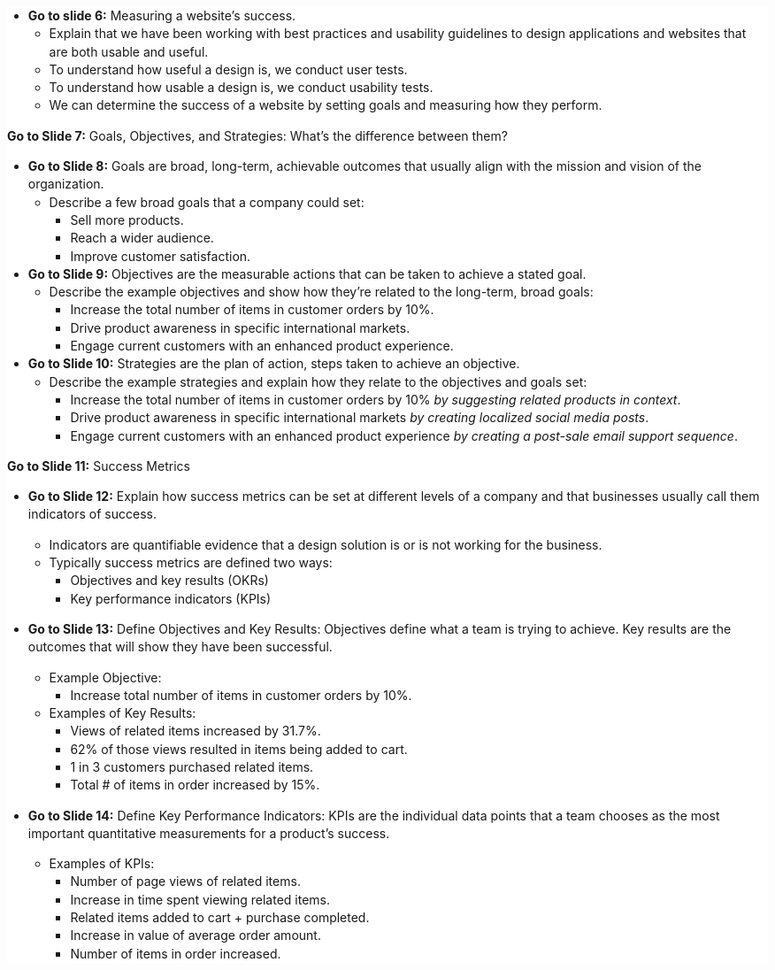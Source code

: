 * **Go to slide 6:** Measuring a website’s success.
    * Explain that we have been working with best practices and usability guidelines to design applications and websites that are both usable and useful.
    * To understand how useful a design is, we conduct user tests.
    * To understand how usable a design is, we conduct usability tests.
    * We can determine the success of a website by setting goals and measuring how they perform.

**Go to Slide 7:** Goals, Objectives, and Strategies: What’s the difference between them?



* **Go to Slide 8:** Goals are broad, long-term, achievable outcomes that usually align with the mission and vision of the organization.
    * Describe a few broad goals that a company could set:
        * Sell more products.
        * Reach a wider audience.
        * Improve customer satisfaction.
* **Go to Slide 9:** Objectives are the measurable actions that can be taken to achieve a stated goal.
    * Describe the example objectives and show how they’re related to the long-term, broad goals:
        * Increase the total number of items in customer orders by 10%.
        * Drive product awareness in specific international markets.
        * Engage current customers with an enhanced product experience.
* **Go to Slide 10:** Strategies are the plan of action, steps taken to achieve an objective.
    * Describe the example strategies and explain how they relate to the objectives and goals set:
        * Increase the total number of items in customer orders by 10% _by suggesting related products in context_.
        * Drive product awareness in specific international markets _by creating localized social media posts_.
        * Engage current customers with an enhanced product experience _by creating a post-sale email support sequence_.

**Go to Slide 11:** Success Metrics

* **Go to Slide 12:** Explain how success metrics can be set at different levels of a company and that businesses usually call them indicators of success.
    * Indicators are quantifiable evidence that a design solution is or is not working for the business.
    * Typically success metrics are defined two ways:
        * Objectives and key results (OKRs)
        * Key performance indicators (KPIs)

* **Go to Slide 13:** Define Objectives and Key Results: Objectives define what a team is trying to achieve. Key results are the outcomes that will show they have been successful.
    * Example Objective:
        * Increase total number of items in customer orders by 10%.
    * Examples of Key Results:
        * Views of related items increased by 31.7%. 
        * 62% of those views resulted in items being added to cart.
        * 1 in 3 customers purchased related items.
        * Total # of items in order increased by 15%.

* **Go to Slide 14:** Define Key Performance Indicators: KPIs are the individual data points that a team chooses as the most important quantitative measurements for a product’s success.
    * Examples of KPIs:
        * Number of page views of related items.
        * Increase in time spent viewing related items.
        * Related items added to cart + purchase completed.
        * Increase in value of average order amount.
        * Number of items in order increased.
